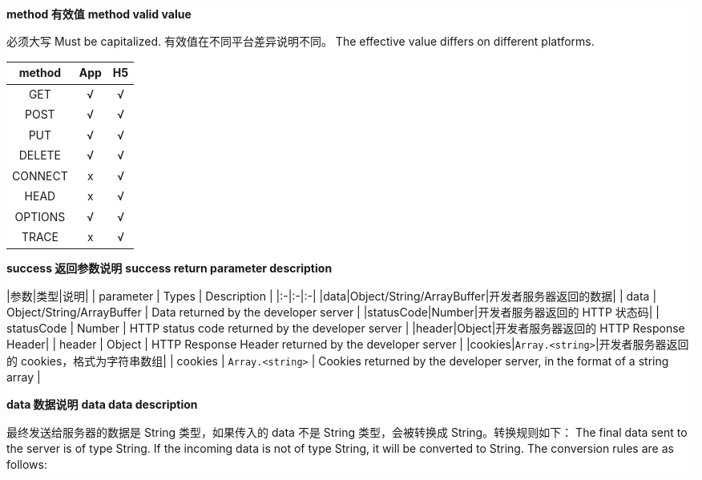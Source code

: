 **method 有效值**
**method valid value**

必须大写
Must be capitalized.
有效值在不同平台差异说明不同。
The effective value differs on different platforms.

|method|App|H5|
|:-:|:-:|:-:|
|GET|√|√|
|POST|√|√|
|PUT|√|√|
|DELETE|√|√|
|CONNECT|x|√|
|HEAD|x|√|
|OPTIONS|√|√|
|TRACE|x|√|

**success 返回参数说明**
**success return parameter description**

|参数|类型|说明|
| parameter  | Types   | Description   |
|:-|:-|:-|
|data|Object/String/ArrayBuffer|开发者服务器返回的数据|
| data       | Object/String/ArrayBuffer | Data returned by the developer server                        |
|statusCode|Number|开发者服务器返回的 HTTP 状态码|
| statusCode | Number                    | HTTP status code returned by the developer server            |
|header|Object|开发者服务器返回的 HTTP Response Header|
| header     | Object                    | HTTP Response Header returned by the developer server        |
|cookies|``Array.<string>``|开发者服务器返回的 cookies，格式为字符串数组|
| cookies    | `Array.<string>`          | Cookies returned by the developer server, in the format of a string array |

**data 数据说明**
**data data description**

最终发送给服务器的数据是 String 类型，如果传入的 data 不是 String 类型，会被转换成 String。转换规则如下：
The final data sent to the server is of type String. If the incoming data is not of type String, it will be converted to String. The conversion rules are as follows:
